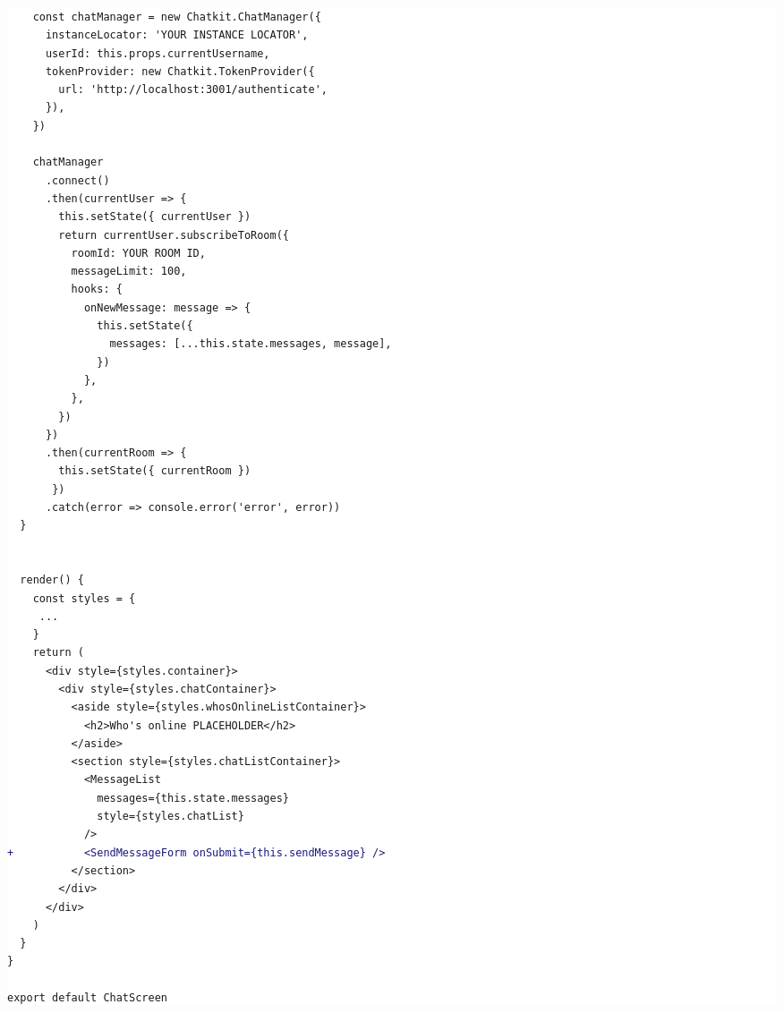 ```diff
    const chatManager = new Chatkit.ChatManager({
      instanceLocator: 'YOUR INSTANCE LOCATOR',
      userId: this.props.currentUsername,
      tokenProvider: new Chatkit.TokenProvider({
        url: 'http://localhost:3001/authenticate',
      }),
    })

    chatManager
      .connect()
      .then(currentUser => {
        this.setState({ currentUser })
        return currentUser.subscribeToRoom({
          roomId: YOUR ROOM ID,
          messageLimit: 100,
          hooks: {
            onNewMessage: message => {
              this.setState({
                messages: [...this.state.messages, message],
              })
            },
          },
        })
      })
      .then(currentRoom => {
        this.setState({ currentRoom })
       })
      .catch(error => console.error('error', error))
  }


  render() {
    const styles = {
     ...
    }
    return (
      <div style={styles.container}>
        <div style={styles.chatContainer}>
          <aside style={styles.whosOnlineListContainer}>
			<h2>Who's online PLACEHOLDER</h2>
          </aside>
          <section style={styles.chatListContainer}>
            <MessageList
              messages={this.state.messages}
              style={styles.chatList}
            />
+           <SendMessageForm onSubmit={this.sendMessage} />
          </section>
        </div>
      </div>
    )
  }
}

export default ChatScreen
```


[github-star-badge]: https://img.shields.io/github/stars/bookercodes/build-a-chat-app-with-react-and-pusher-chatkit.svg?style=social
[github-star]: https://github.com/bookercodes/build-a-chat-app-with-react-and-pusher-chatkit/stargazers